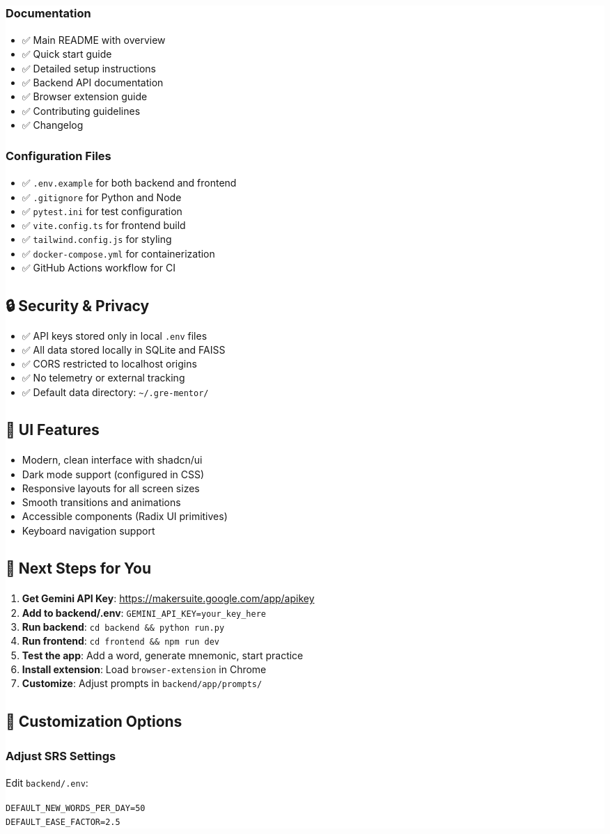 ### Documentation
- ✅ Main README with overview
- ✅ Quick start guide
- ✅ Detailed setup instructions
- ✅ Backend API documentation
- ✅ Browser extension guide
- ✅ Contributing guidelines
- ✅ Changelog

### Configuration Files
- ✅ `.env.example` for both backend and frontend
- ✅ `.gitignore` for Python and Node
- ✅ `pytest.ini` for test configuration
- ✅ `vite.config.ts` for frontend build
- ✅ `tailwind.config.js` for styling
- ✅ `docker-compose.yml` for containerization
- ✅ GitHub Actions workflow for CI

## 🔒 Security & Privacy

- ✅ API keys stored only in local `.env` files
- ✅ All data stored locally in SQLite and FAISS
- ✅ CORS restricted to localhost origins
- ✅ No telemetry or external tracking
- ✅ Default data directory: `~/.gre-mentor/`

## 🎨 UI Features

- Modern, clean interface with shadcn/ui
- Dark mode support (configured in CSS)
- Responsive layouts for all screen sizes
- Smooth transitions and animations
- Accessible components (Radix UI primitives)
- Keyboard navigation support

## 📝 Next Steps for You

1. **Get Gemini API Key**: https://makersuite.google.com/app/apikey
2. **Add to backend/.env**: `GEMINI_API_KEY=your_key_here`
3. **Run backend**: `cd backend && python run.py`
4. **Run frontend**: `cd frontend && npm run dev`
5. **Test the app**: Add a word, generate mnemonic, start practice
6. **Install extension**: Load `browser-extension` in Chrome
7. **Customize**: Adjust prompts in `backend/app/prompts/`

## 🔧 Customization Options

### Adjust SRS Settings
Edit `backend/.env`:
```env
DEFAULT_NEW_WORDS_PER_DAY=50
DEFAULT_EASE_FACTOR=2.5
```
